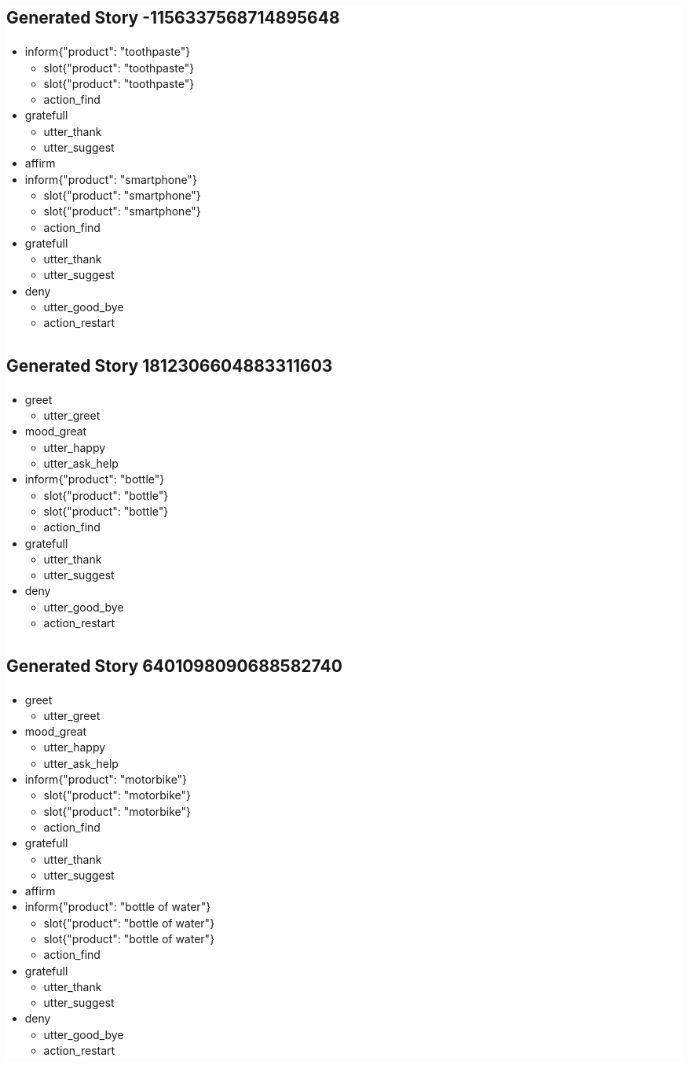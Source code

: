## Generated Story -1156337568714895648
* inform{"product": "toothpaste"}
    - slot{"product": "toothpaste"}
    - slot{"product": "toothpaste"}
    - action_find
* gratefull
    - utter_thank
    - utter_suggest
* affirm
* inform{"product": "smartphone"}
    - slot{"product": "smartphone"}
    - slot{"product": "smartphone"}
    - action_find
* gratefull
    - utter_thank
    - utter_suggest
* deny
    - utter_good_bye
    - action_restart

## Generated Story 1812306604883311603
* greet
    - utter_greet
* mood_great
    - utter_happy
    - utter_ask_help
* inform{"product": "bottle"}
    - slot{"product": "bottle"}
    - slot{"product": "bottle"}
    - action_find
* gratefull
    - utter_thank
    - utter_suggest
* deny
    - utter_good_bye
    - action_restart

## Generated Story 6401098090688582740
* greet
    - utter_greet
* mood_great
    - utter_happy
    - utter_ask_help
* inform{"product": "motorbike"}
    - slot{"product": "motorbike"}
    - slot{"product": "motorbike"}
    - action_find
* gratefull
    - utter_thank
    - utter_suggest
* affirm
* inform{"product": "bottle of water"}
    - slot{"product": "bottle of water"}
    - slot{"product": "bottle of water"}
    - action_find
* gratefull
    - utter_thank
    - utter_suggest
* deny
    - utter_good_bye
    - action_restart
